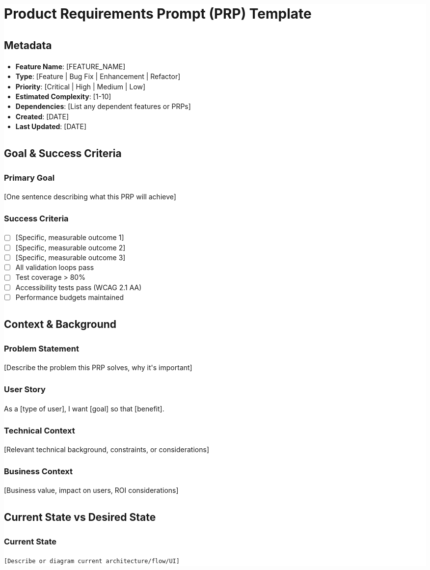 # Product Requirements Prompt (PRP) Template

## Metadata
- **Feature Name**: [FEATURE_NAME]
- **Type**: [Feature | Bug Fix | Enhancement | Refactor]
- **Priority**: [Critical | High | Medium | Low]
- **Estimated Complexity**: [1-10]
- **Dependencies**: [List any dependent features or PRPs]
- **Created**: [DATE]
- **Last Updated**: [DATE]

## Goal & Success Criteria

### Primary Goal
[One sentence describing what this PRP will achieve]

### Success Criteria
- [ ] [Specific, measurable outcome 1]
- [ ] [Specific, measurable outcome 2]
- [ ] [Specific, measurable outcome 3]
- [ ] All validation loops pass
- [ ] Test coverage > 80%
- [ ] Accessibility tests pass (WCAG 2.1 AA)
- [ ] Performance budgets maintained

## Context & Background

### Problem Statement
[Describe the problem this PRP solves, why it's important]

### User Story
As a [type of user], I want [goal] so that [benefit].

### Technical Context
[Relevant technical background, constraints, or considerations]

### Business Context
[Business value, impact on users, ROI considerations]

## Current State vs Desired State

### Current State
```
[Describe or diagram current architecture/flow/UI]
```
